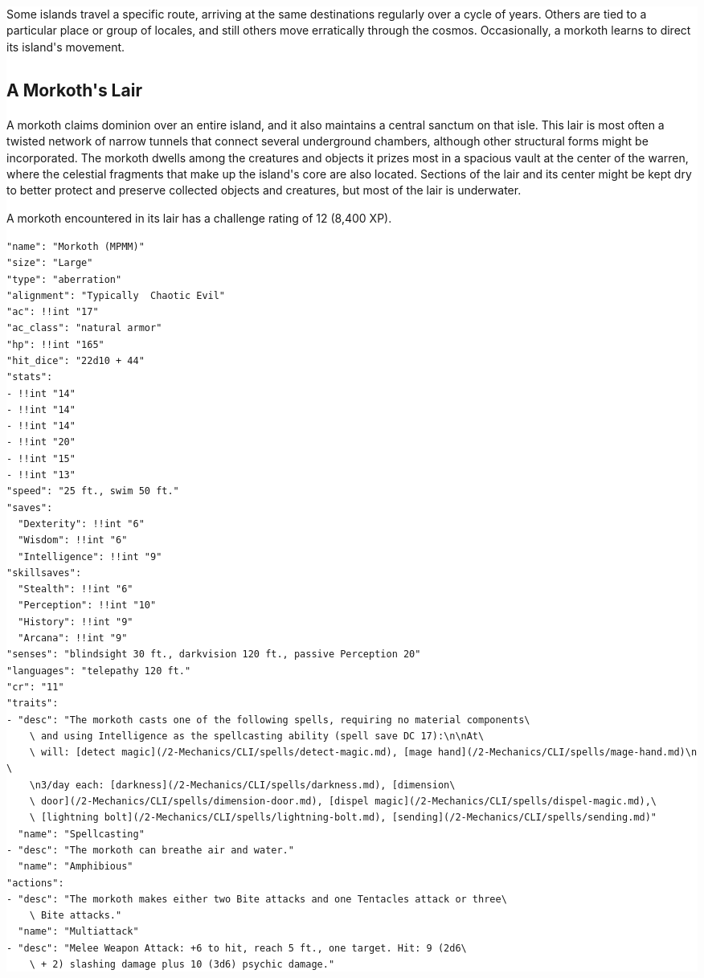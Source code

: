 Some islands travel a specific route, arriving at the same destinations regularly over a cycle of years. Others are tied to a particular place or group of locales, and still others move erratically through the cosmos. Occasionally, a morkoth learns to direct its island's movement.

## A Morkoth's Lair

A morkoth claims dominion over an entire island, and it also maintains a central sanctum on that isle. This lair is most often a twisted network of narrow tunnels that connect several underground chambers, although other structural forms might be incorporated. The morkoth dwells among the creatures and objects it prizes most in a spacious vault at the center of the warren, where the celestial fragments that make up the island's core are also located. Sections of the lair and its center might be kept dry to better protect and preserve collected objects and creatures, but most of the lair is underwater.

A morkoth encountered in its lair has a challenge rating of 12 (8,400 XP).

```statblock
"name": "Morkoth (MPMM)"
"size": "Large"
"type": "aberration"
"alignment": "Typically  Chaotic Evil"
"ac": !!int "17"
"ac_class": "natural armor"
"hp": !!int "165"
"hit_dice": "22d10 + 44"
"stats":
- !!int "14"
- !!int "14"
- !!int "14"
- !!int "20"
- !!int "15"
- !!int "13"
"speed": "25 ft., swim 50 ft."
"saves":
  "Dexterity": !!int "6"
  "Wisdom": !!int "6"
  "Intelligence": !!int "9"
"skillsaves":
  "Stealth": !!int "6"
  "Perception": !!int "10"
  "History": !!int "9"
  "Arcana": !!int "9"
"senses": "blindsight 30 ft., darkvision 120 ft., passive Perception 20"
"languages": "telepathy 120 ft."
"cr": "11"
"traits":
- "desc": "The morkoth casts one of the following spells, requiring no material components\
    \ and using Intelligence as the spellcasting ability (spell save DC 17):\n\nAt\
    \ will: [detect magic](/2-Mechanics/CLI/spells/detect-magic.md), [mage hand](/2-Mechanics/CLI/spells/mage-hand.md)\n\
    \n3/day each: [darkness](/2-Mechanics/CLI/spells/darkness.md), [dimension\
    \ door](/2-Mechanics/CLI/spells/dimension-door.md), [dispel magic](/2-Mechanics/CLI/spells/dispel-magic.md),\
    \ [lightning bolt](/2-Mechanics/CLI/spells/lightning-bolt.md), [sending](/2-Mechanics/CLI/spells/sending.md)"
  "name": "Spellcasting"
- "desc": "The morkoth can breathe air and water."
  "name": "Amphibious"
"actions":
- "desc": "The morkoth makes either two Bite attacks and one Tentacles attack or three\
    \ Bite attacks."
  "name": "Multiattack"
- "desc": "Melee Weapon Attack: +6 to hit, reach 5 ft., one target. Hit: 9 (2d6\
    \ + 2) slashing damage plus 10 (3d6) psychic damage."
```